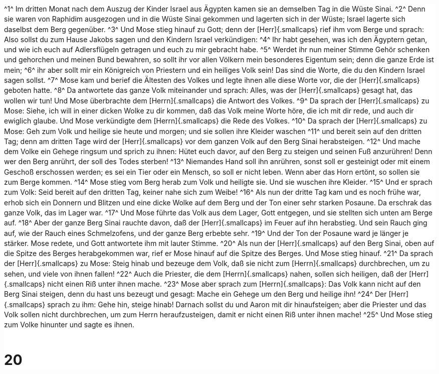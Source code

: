 ^1^ Im dritten Monat nach dem Auszug der Kinder Israel aus Ägypten kamen sie an demselben Tag in die Wüste Sinai. ^2^ Denn sie waren von Raphidim ausgezogen und in die Wüste Sinai gekommen und lagerten sich in der Wüste; Israel lagerte sich daselbst dem Berg gegenüber. ^3^ Und Mose stieg hinauf zu Gott; denn der [Herr]{.smallcaps} rief ihm vom Berge und sprach: Also sollst du zum Hause Jakobs sagen und den Kindern Israel verkündigen: ^4^ Ihr habt gesehen, was ich den Ägyptern getan, und wie ich euch auf Adlersflügeln getragen und euch zu mir gebracht habe. ^5^ Werdet ihr nun meiner Stimme Gehör schenken und gehorchen und meinen Bund bewahren, so sollt ihr vor allen Völkern mein besonderes Eigentum sein; denn die ganze Erde ist mein; ^6^ ihr aber sollt mir ein Königreich von Priestern und ein heiliges Volk sein! Das sind die Worte, die du den Kindern Israel sagen sollst. ^7^ Mose kam und berief die Ältesten des Volkes und legte ihnen alle diese Worte vor, die der [Herr]{.smallcaps} geboten hatte. ^8^ Da antwortete das ganze Volk miteinander und sprach: Alles, was der [Herr]{.smallcaps} gesagt hat, das wollen wir tun! Und Mose überbrachte dem [Herrn]{.smallcaps} die Antwort des Volkes. ^9^ Da sprach der [Herr]{.smallcaps} zu Mose: Siehe, ich will in einer dicken Wolke zu dir kommen, daß das Volk meine Worte höre, die ich mit dir rede, und auch dir ewiglich glaube. Und Mose verkündigte dem [Herrn]{.smallcaps} die Rede des Volkes. ^10^ Da sprach der [Herr]{.smallcaps} zu Mose: Geh zum Volk und heilige sie heute und morgen; und sie sollen ihre Kleider waschen ^11^ und bereit sein auf den dritten Tag; denn am dritten Tage wird der [Herr]{.smallcaps} vor dem ganzen Volk auf den Berg Sinai herabsteigen. ^12^ Und mache dem Volke ein Gehege ringsum und sprich zu ihnen: Hütet euch davor, auf den Berg zu steigen und seinen Fuß anzurühren! Denn wer den Berg anrührt, der soll des Todes sterben! ^13^ Niemandes Hand soll ihn anrühren, sonst soll er gesteinigt oder mit einem Geschoß erschossen werden; es sei ein Tier oder ein Mensch, so soll er nicht leben. Wenn aber das Horn ertönt, so sollen sie zum Berge kommen. ^14^ Mose stieg vom Berg herab zum Volk und heiligte sie. Und sie wuschen ihre Kleider. ^15^ Und er sprach zum Volk: Seid bereit auf den dritten Tag, keiner nahe sich zum Weibe! ^16^ Als nun der dritte Tag kam und es noch frühe war, erhob sich ein Donnern und Blitzen und eine dicke Wolke auf dem Berg und der Ton einer sehr starken Posaune. Da erschrak das ganze Volk, das im Lager war. ^17^ Und Mose führte das Volk aus dem Lager, Gott entgegen, und sie stellten sich unten am Berge auf. ^18^ Aber der ganze Berg Sinai rauchte davon, daß der [Herr]{.smallcaps} im Feuer auf ihn herabstieg. Und sein Rauch ging auf, wie der Rauch eines Schmelzofens, und der ganze Berg erbebte sehr. ^19^ Und der Ton der Posaune ward je länger je stärker. Mose redete, und Gott antwortete ihm mit lauter Stimme. ^20^ Als nun der [Herr]{.smallcaps} auf den Berg Sinai, oben auf die Spitze des Berges herabgekommen war, rief er Mose hinauf auf die Spitze des Berges. Und Mose stieg hinauf. ^21^ Da sprach der [Herr]{.smallcaps} zu Mose: Steig hinab und bezeuge dem Volk, daß sie nicht zum [Herrn]{.smallcaps} durchbrechen, um zu sehen, und viele von ihnen fallen! ^22^ Auch die Priester, die dem [Herrn]{.smallcaps} nahen, sollen sich heiligen, daß der [Herr]{.smallcaps} nicht einen Riß unter ihnen mache. ^23^ Mose aber sprach zum [Herrn]{.smallcaps}: Das Volk kann nicht auf den Berg Sinai steigen, denn du hast uns bezeugt und gesagt: Mache ein Gehege um den Berg und heilige ihn! ^24^ Der [Herr]{.smallcaps} sprach zu ihm: Gehe hin, steige hinab! Darnach sollst du und Aaron mit dir hinaufsteigen; aber die Priester und das Volk sollen nicht durchbrechen, um zum Herrn heraufzusteigen, damit er nicht einen Riß unter ihnen mache! ^25^ Und Mose stieg zum Volke hinunter und sagte es ihnen. 

# 20 
